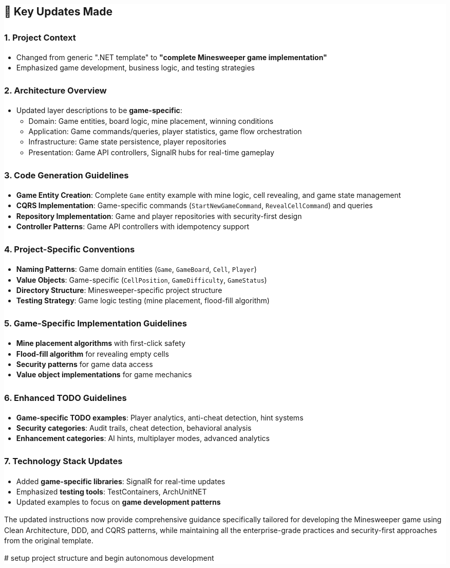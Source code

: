 ## 🎯 Key Updates Made

### 1. **Project Context**
- Changed from generic ".NET template" to **"complete Minesweeper game implementation"**
- Emphasized game development, business logic, and testing strategies

### 2. **Architecture Overview**
- Updated layer descriptions to be **game-specific**:
  - Domain: Game entities, board logic, mine placement, winning conditions
  - Application: Game commands/queries, player statistics, game flow orchestration
  - Infrastructure: Game state persistence, player repositories
  - Presentation: Game API controllers, SignalR hubs for real-time gameplay

### 3. **Code Generation Guidelines**
- **Game Entity Creation**: Complete `Game` entity example with mine logic, cell revealing, and game state management
- **CQRS Implementation**: Game-specific commands (`StartNewGameCommand`, `RevealCellCommand`) and queries
- **Repository Implementation**: Game and player repositories with security-first design
- **Controller Patterns**: Game API controllers with idempotency support

### 4. **Project-Specific Conventions**
- **Naming Patterns**: Game domain entities (`Game`, `GameBoard`, `Cell`, `Player`)
- **Value Objects**: Game-specific (`CellPosition`, `GameDifficulty`, `GameStatus`)
- **Directory Structure**: Minesweeper-specific project structure
- **Testing Strategy**: Game logic testing (mine placement, flood-fill algorithm)

### 5. **Game-Specific Implementation Guidelines**
- **Mine placement algorithms** with first-click safety
- **Flood-fill algorithm** for revealing empty cells
- **Security patterns** for game data access
- **Value object implementations** for game mechanics

### 6. **Enhanced TODO Guidelines**
- **Game-specific TODO examples**: Player analytics, anti-cheat detection, hint systems
- **Security categories**: Audit trails, cheat detection, behavioral analysis
- **Enhancement categories**: AI hints, multiplayer modes, advanced analytics

### 7. **Technology Stack Updates**
- Added **game-specific libraries**: SignalR for real-time updates
- Emphasized **testing tools**: TestContainers, ArchUnitNET
- Updated examples to focus on **game development patterns**

The updated instructions now provide comprehensive guidance specifically tailored for developing the Minesweeper game using Clean Architecture, DDD, and CQRS patterns, while maintaining all the enterprise-grade practices and security-first approaches from the original template.
</assistant>

<user>
# setup project structure and begin autonomous development
</user>

